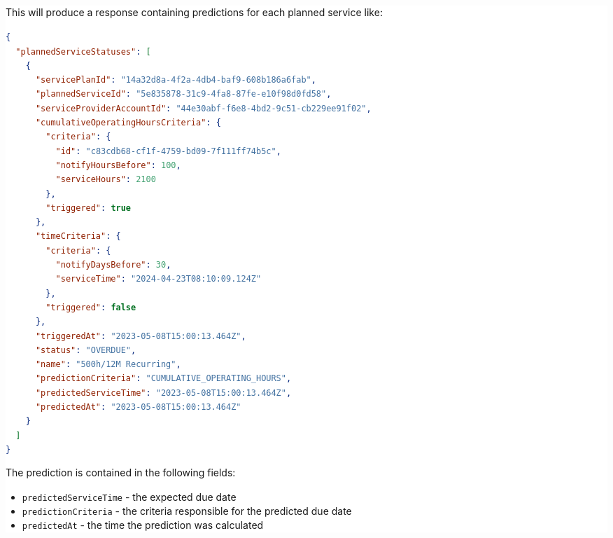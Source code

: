 This will produce a response containing predictions for each planned service like:

```json
{
  "plannedServiceStatuses": [
    {
      "servicePlanId": "14a32d8a-4f2a-4db4-baf9-608b186a6fab",
      "plannedServiceId": "5e835878-31c9-4fa8-87fe-e10f98d0fd58",
      "serviceProviderAccountId": "44e30abf-f6e8-4bd2-9c51-cb229ee91f02",
      "cumulativeOperatingHoursCriteria": {
        "criteria": {
          "id": "c83cdb68-cf1f-4759-bd09-7f111ff74b5c",
          "notifyHoursBefore": 100,
          "serviceHours": 2100
        },
        "triggered": true
      },
      "timeCriteria": {
        "criteria": {
          "notifyDaysBefore": 30,
          "serviceTime": "2024-04-23T08:10:09.124Z"
        },
        "triggered": false
      },
      "triggeredAt": "2023-05-08T15:00:13.464Z",
      "status": "OVERDUE",
      "name": "500h/12M Recurring",
      "predictionCriteria": "CUMULATIVE_OPERATING_HOURS",
      "predictedServiceTime": "2023-05-08T15:00:13.464Z",
      "predictedAt": "2023-05-08T15:00:13.464Z"
    }
  ]
}
```

The prediction is contained in the following fields:

- `predictedServiceTime` - the expected due date
- `predictionCriteria` - the criteria responsible for the predicted due date
- `predictedAt` - the time the prediction was calculated

